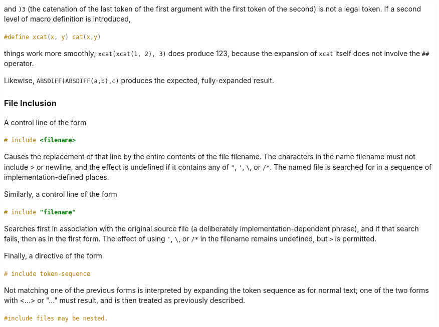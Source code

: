 and `)3` (the catenation of the last token of the first argument with the first token of the second)
is not a legal token. If a second level of macro definition is introduced,

```c
#define xcat(x, y) cat(x,y)
```

things work more smoothly; `xcat(xcat(1, 2), 3)` does produce 123, because the expansion of `xcat` itself does not involve the `##` operator.

Likewise, `ABSDIFF(ABSDIFF(a,b),c)` produces the expected, fully-expanded result.


### File Inclusion
A control line of the form
```c
# include <filename>
```
Causes the replacement of that line by the entire contents of the file filename. The characters in the name filename must not include > or newline, and the effect is undefined if it contains any of `"`, `'`, `\`, or `/*`. The named file is searched for in a sequence of implementation-defined places.

Similarly, a control line of the form
```c
# include "filename"
```

Searches first in association with the original source file (a deliberately implementation-dependent phrase), and if that search fails, then as in the first form. The effect of using `'`, `\`, or `/*` in the filename remains undefined, but `>` is permitted.

Finally, a directive of the form
```c
# include token-sequence
```
Not matching one of the previous forms is interpreted by expanding the token sequence as for normal text; one of the two forms with <...> or "..." must result, and is then treated as previously described.

```c
#include files may be nested.
```
